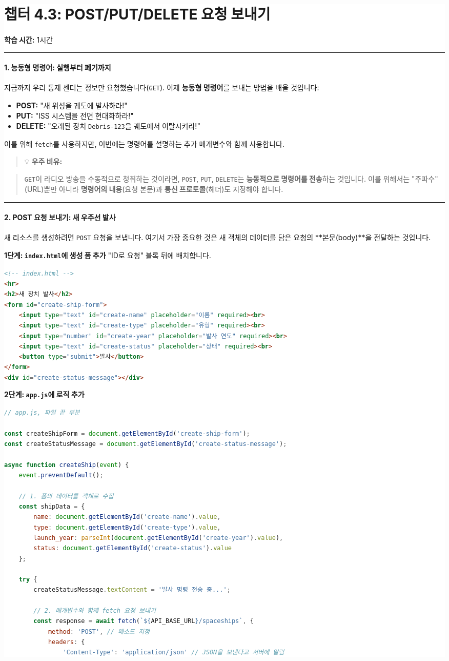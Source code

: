 # **챕터 4.3: POST/PUT/DELETE 요청 보내기**
**학습 시간:** 1시간

---

#### **1. 능동형 명령어: 실행부터 폐기까지**
지금까지 우리 통제 센터는 정보만 요청했습니다(`GET`). 이제 **능동형 명령어**를 보내는 방법을 배울 것입니다:

- **POST:** "새 위성을 궤도에 발사하라!"
- **PUT:** "ISS 시스템을 전면 현대화하라!"
- **DELETE:** "오래된 장치 `Debris-123`을 궤도에서 이탈시켜라!"

이를 위해 `fetch`를 사용하지만, 이번에는 명령어를 설명하는 추가 매개변수와 함께 사용합니다.

> 💡 **우주 비유:**

> `GET`이 라디오 방송을 수동적으로 청취하는 것이라면, `POST`, `PUT`, `DELETE`는 **능동적으로 명령어를 전송**하는 것입니다. 이를 위해서는 "주파수"(URL)뿐만 아니라 **명령어의 내용**(요청 본문)과 **통신 프로토콜**(헤더)도 지정해야 합니다.

---

#### **2. POST 요청 보내기: 새 우주선 발사**
새 리소스를 생성하려면 `POST` 요청을 보냅니다. 여기서 가장 중요한 것은 새 객체의 데이터를 담은 요청의 **본문(body)**을 전달하는 것입니다.

**1단계: `index.html`에 생성 폼 추가**
"ID로 요청" 블록 뒤에 배치합니다.
```html
<!-- index.html -->
<hr>
<h2>새 장치 발사</h2>
<form id="create-ship-form">
    <input type="text" id="create-name" placeholder="이름" required><br>
    <input type="text" id="create-type" placeholder="유형" required><br>
    <input type="number" id="create-year" placeholder="발사 연도" required><br>
    <input type="text" id="create-status" placeholder="상태" required><br>
    <button type="submit">발사</button>
</form>
<div id="create-status-message"></div>
```

**2단계: `app.js`에 로직 추가**
```javascript
// app.js, 파일 끝 부분

const createShipForm = document.getElementById('create-ship-form');
const createStatusMessage = document.getElementById('create-status-message');

async function createShip(event) {
    event.preventDefault();

    // 1. 폼의 데이터를 객체로 수집
    const shipData = {
        name: document.getElementById('create-name').value,
        type: document.getElementById('create-type').value,
        launch_year: parseInt(document.getElementById('create-year').value),
        status: document.getElementById('create-status').value
    };

    try {
        createStatusMessage.textContent = '발사 명령 전송 중...';

        // 2. 매개변수와 함께 fetch 요청 보내기
        const response = await fetch(`${API_BASE_URL}/spaceships`, {
            method: 'POST', // 메소드 지정
            headers: {
                'Content-Type': 'application/json' // JSON을 보낸다고 서버에 알림
```
